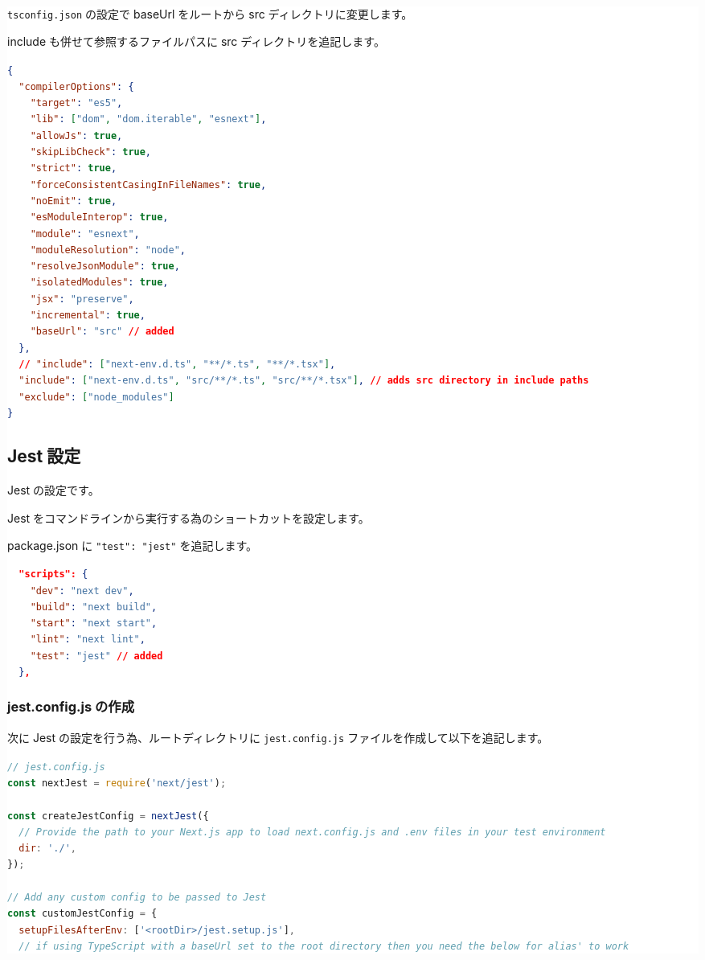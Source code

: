 `tsconfig.json` の設定で baseUrl をルートから src ディレクトリに変更します。

include も併せて参照するファイルパスに src ディレクトリを追記します。

```json
{
  "compilerOptions": {
    "target": "es5",
    "lib": ["dom", "dom.iterable", "esnext"],
    "allowJs": true,
    "skipLibCheck": true,
    "strict": true,
    "forceConsistentCasingInFileNames": true,
    "noEmit": true,
    "esModuleInterop": true,
    "module": "esnext",
    "moduleResolution": "node",
    "resolveJsonModule": true,
    "isolatedModules": true,
    "jsx": "preserve",
    "incremental": true,
    "baseUrl": "src" // added
  },
  // "include": ["next-env.d.ts", "**/*.ts", "**/*.tsx"],
  "include": ["next-env.d.ts", "src/**/*.ts", "src/**/*.tsx"], // adds src directory in include paths
  "exclude": ["node_modules"]
}
```

## Jest 設定

Jest の設定です。

Jest をコマンドラインから実行する為のショートカットを設定します。

package.json に `"test": "jest"` を追記します。

```json
  "scripts": {
    "dev": "next dev",
    "build": "next build",
    "start": "next start",
    "lint": "next lint",
    "test": "jest" // added
  },
```

### jest.config.js の作成

次に Jest の設定を行う為、ルートディレクトリに `jest.config.js` ファイルを作成して以下を追記します。

```js
// jest.config.js
const nextJest = require('next/jest');

const createJestConfig = nextJest({
  // Provide the path to your Next.js app to load next.config.js and .env files in your test environment
  dir: './',
});

// Add any custom config to be passed to Jest
const customJestConfig = {
  setupFilesAfterEnv: ['<rootDir>/jest.setup.js'],
  // if using TypeScript with a baseUrl set to the root directory then you need the below for alias' to work
```